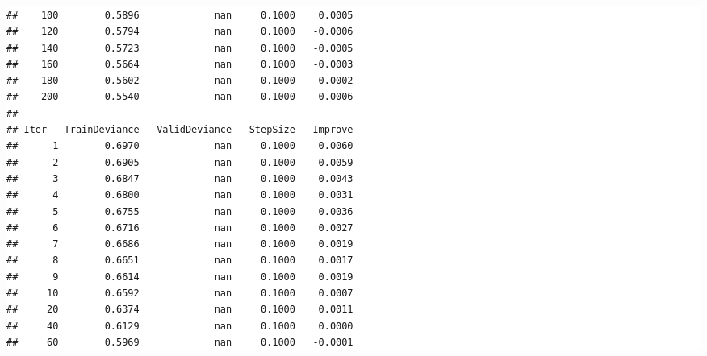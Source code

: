     ##    100        0.5896             nan     0.1000    0.0005
    ##    120        0.5794             nan     0.1000   -0.0006
    ##    140        0.5723             nan     0.1000   -0.0005
    ##    160        0.5664             nan     0.1000   -0.0003
    ##    180        0.5602             nan     0.1000   -0.0002
    ##    200        0.5540             nan     0.1000   -0.0006
    ## 
    ## Iter   TrainDeviance   ValidDeviance   StepSize   Improve
    ##      1        0.6970             nan     0.1000    0.0060
    ##      2        0.6905             nan     0.1000    0.0059
    ##      3        0.6847             nan     0.1000    0.0043
    ##      4        0.6800             nan     0.1000    0.0031
    ##      5        0.6755             nan     0.1000    0.0036
    ##      6        0.6716             nan     0.1000    0.0027
    ##      7        0.6686             nan     0.1000    0.0019
    ##      8        0.6651             nan     0.1000    0.0017
    ##      9        0.6614             nan     0.1000    0.0019
    ##     10        0.6592             nan     0.1000    0.0007
    ##     20        0.6374             nan     0.1000    0.0011
    ##     40        0.6129             nan     0.1000    0.0000
    ##     60        0.5969             nan     0.1000   -0.0001